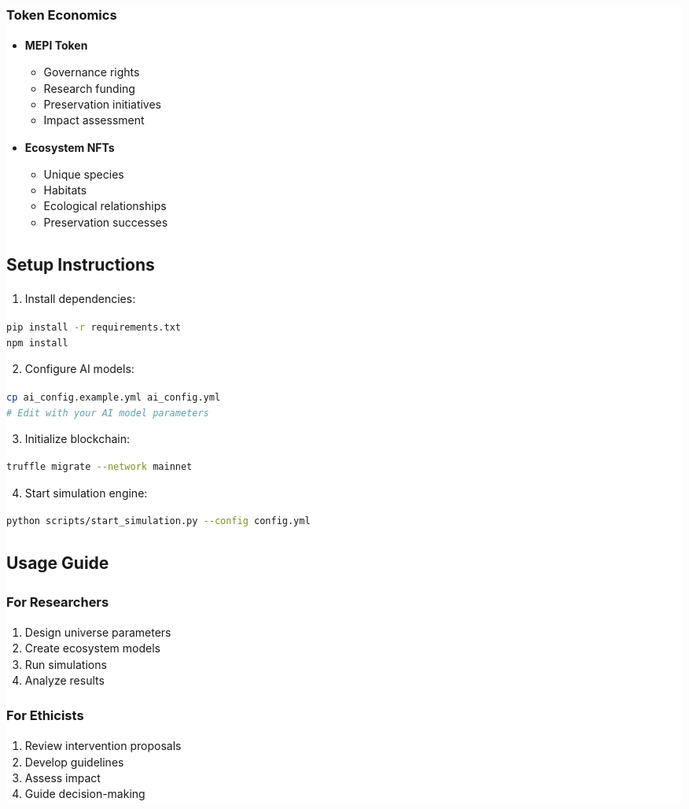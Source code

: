 ### Token Economics

- **MEPI Token**
    - Governance rights
    - Research funding
    - Preservation initiatives
    - Impact assessment

- **Ecosystem NFTs**
    - Unique species
    - Habitats
    - Ecological relationships
    - Preservation successes

## Setup Instructions

1. Install dependencies:
```bash
pip install -r requirements.txt
npm install
```

2. Configure AI models:
```bash
cp ai_config.example.yml ai_config.yml
# Edit with your AI model parameters
```

3. Initialize blockchain:
```bash
truffle migrate --network mainnet
```

4. Start simulation engine:
```bash
python scripts/start_simulation.py --config config.yml
```

## Usage Guide

### For Researchers

1. Design universe parameters
2. Create ecosystem models
3. Run simulations
4. Analyze results

### For Ethicists

1. Review intervention proposals
2. Develop guidelines
3. Assess impact
4. Guide decision-making
